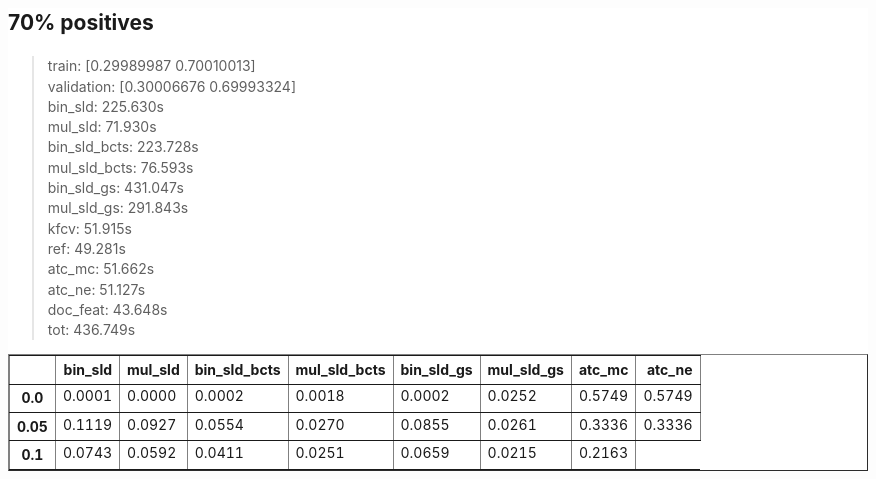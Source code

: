
## 70% positives
> train: [0.29989987 0.70010013]  
> validation: [0.30006676 0.69993324]  
> bin_sld: 225.630s  
> mul_sld: 71.930s  
> bin_sld_bcts: 223.728s  
> mul_sld_bcts: 76.593s  
> bin_sld_gs: 431.047s  
> mul_sld_gs: 291.843s  
> kfcv: 51.915s  
> ref: 49.281s  
> atc_mc: 51.662s  
> atc_ne: 51.127s  
> doc_feat: 43.648s  
> tot: 436.749s  

<table border="1" class="dataframe">
  <thead>
    <tr style="text-align: right;">
      <th></th>
      <th>bin_sld</th>
      <th>mul_sld</th>
      <th>bin_sld_bcts</th>
      <th>mul_sld_bcts</th>
      <th>bin_sld_gs</th>
      <th>mul_sld_gs</th>
      <th>atc_mc</th>
      <th>atc_ne</th>
    </tr>
  </thead>
  <tbody>
    <tr>
      <th>0.0</th>
      <td>0.0001</td>
      <td>0.0000</td>
      <td>0.0002</td>
      <td>0.0018</td>
      <td>0.0002</td>
      <td>0.0252</td>
      <td>0.5749</td>
      <td>0.5749</td>
    </tr>
    <tr>
      <th>0.05</th>
      <td>0.1119</td>
      <td>0.0927</td>
      <td>0.0554</td>
      <td>0.0270</td>
      <td>0.0855</td>
      <td>0.0261</td>
      <td>0.3336</td>
      <td>0.3336</td>
    </tr>
    <tr>
      <th>0.1</th>
      <td>0.0743</td>
      <td>0.0592</td>
      <td>0.0411</td>
      <td>0.0251</td>
      <td>0.0659</td>
      <td>0.0215</td>
      <td>0.2163</td>